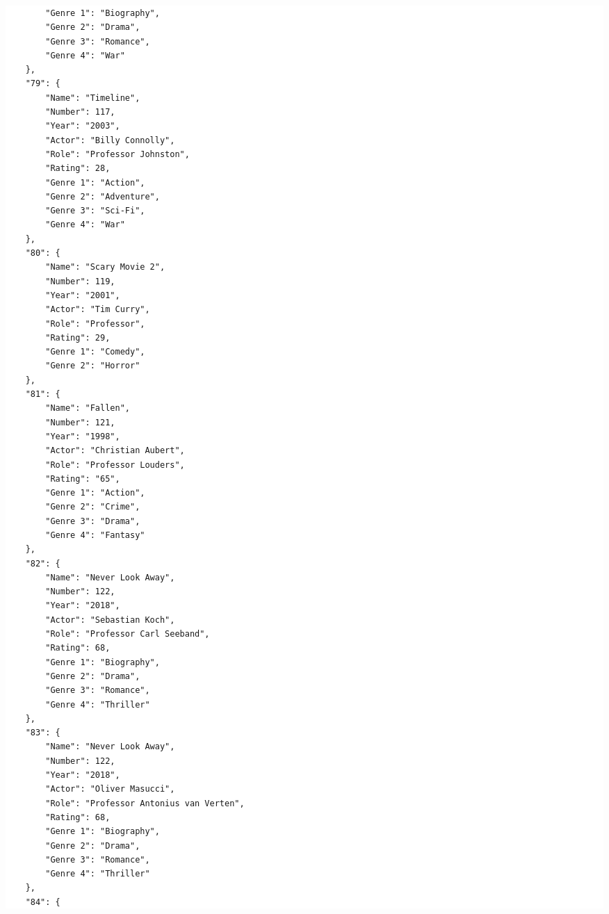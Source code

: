             "Genre 1": "Biography",
            "Genre 2": "Drama",
            "Genre 3": "Romance",
            "Genre 4": "War"
        },
        "79": {
            "Name": "Timeline",
            "Number": 117,
            "Year": "2003",
            "Actor": "Billy Connolly",
            "Role": "Professor Johnston",
            "Rating": 28,
            "Genre 1": "Action",
            "Genre 2": "Adventure",
            "Genre 3": "Sci-Fi",
            "Genre 4": "War"
        },
        "80": {
            "Name": "Scary Movie 2",
            "Number": 119,
            "Year": "2001",
            "Actor": "Tim Curry",
            "Role": "Professor",
            "Rating": 29,
            "Genre 1": "Comedy",
            "Genre 2": "Horror"
        },
        "81": {
            "Name": "Fallen",
            "Number": 121,
            "Year": "1998",
            "Actor": "Christian Aubert",
            "Role": "Professor Louders",
            "Rating": "65",
            "Genre 1": "Action",
            "Genre 2": "Crime",
            "Genre 3": "Drama",
            "Genre 4": "Fantasy"
        },
        "82": {
            "Name": "Never Look Away",
            "Number": 122,
            "Year": "2018",
            "Actor": "Sebastian Koch",
            "Role": "Professor Carl Seeband",
            "Rating": 68,
            "Genre 1": "Biography",
            "Genre 2": "Drama",
            "Genre 3": "Romance",
            "Genre 4": "Thriller"
        },
        "83": {
            "Name": "Never Look Away",
            "Number": 122,
            "Year": "2018",
            "Actor": "Oliver Masucci",
            "Role": "Professor Antonius van Verten",
            "Rating": 68,
            "Genre 1": "Biography",
            "Genre 2": "Drama",
            "Genre 3": "Romance",
            "Genre 4": "Thriller"
        },
        "84": {